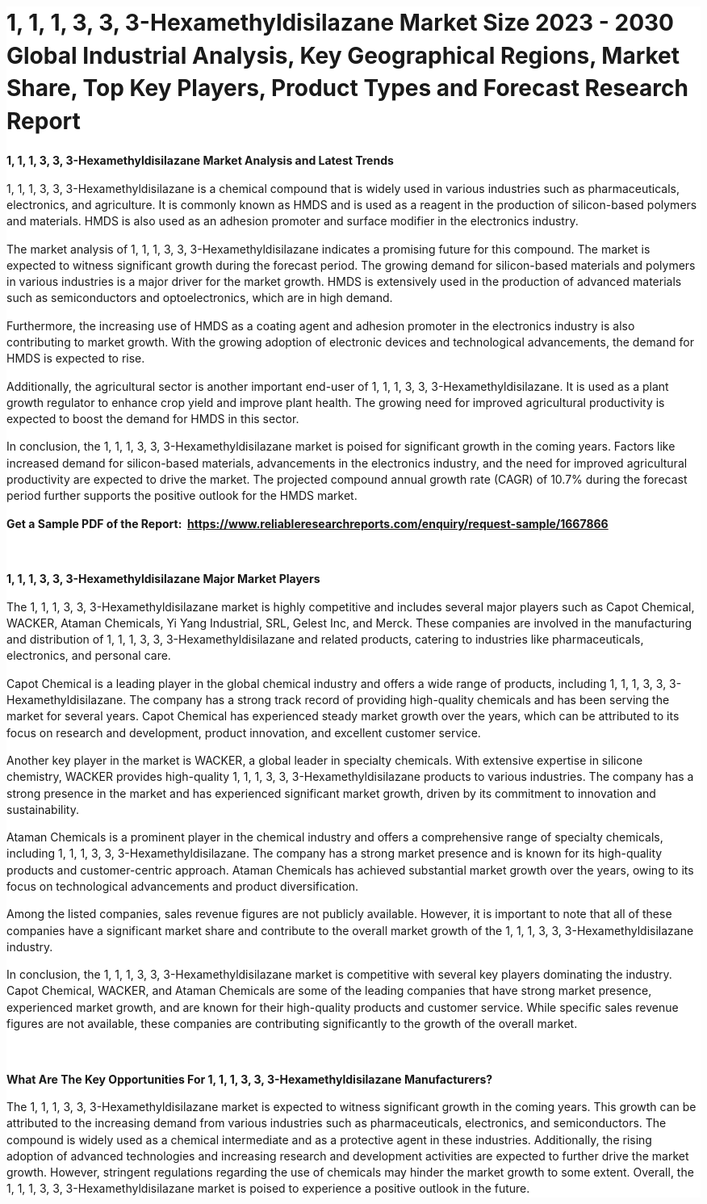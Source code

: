 <p><h1>1, 1, 1, 3, 3, 3-Hexamethyldisilazane Market Size 2023 - 2030 Global Industrial Analysis, Key Geographical Regions, Market Share, Top Key Players, Product Types and Forecast Research Report</h1></p><p><strong>1, 1, 1, 3, 3, 3-Hexamethyldisilazane Market Analysis and Latest Trends</strong></p>
<p><p>1, 1, 1, 3, 3, 3-Hexamethyldisilazane is a chemical compound that is widely used in various industries such as pharmaceuticals, electronics, and agriculture. It is commonly known as HMDS and is used as a reagent in the production of silicon-based polymers and materials. HMDS is also used as an adhesion promoter and surface modifier in the electronics industry.</p><p>The market analysis of 1, 1, 1, 3, 3, 3-Hexamethyldisilazane indicates a promising future for this compound. The market is expected to witness significant growth during the forecast period. The growing demand for silicon-based materials and polymers in various industries is a major driver for the market growth. HMDS is extensively used in the production of advanced materials such as semiconductors and optoelectronics, which are in high demand.</p><p>Furthermore, the increasing use of HMDS as a coating agent and adhesion promoter in the electronics industry is also contributing to market growth. With the growing adoption of electronic devices and technological advancements, the demand for HMDS is expected to rise.</p><p>Additionally, the agricultural sector is another important end-user of 1, 1, 1, 3, 3, 3-Hexamethyldisilazane. It is used as a plant growth regulator to enhance crop yield and improve plant health. The growing need for improved agricultural productivity is expected to boost the demand for HMDS in this sector.</p><p>In conclusion, the 1, 1, 1, 3, 3, 3-Hexamethyldisilazane market is poised for significant growth in the coming years. Factors like increased demand for silicon-based materials, advancements in the electronics industry, and the need for improved agricultural productivity are expected to drive the market. The projected compound annual growth rate (CAGR) of 10.7% during the forecast period further supports the positive outlook for the HMDS market.</p></p>
<p><strong>Get a Sample PDF of the Report:&nbsp; <a href="https://www.reliableresearchreports.com/enquiry/request-sample/1667866">https://www.reliableresearchreports.com/enquiry/request-sample/1667866</a></strong></p>
<p>&nbsp;</p>
<p><strong>1, 1, 1, 3, 3, 3-Hexamethyldisilazane Major Market Players</strong></p>
<p><p>The 1, 1, 1, 3, 3, 3-Hexamethyldisilazane market is highly competitive and includes several major players such as Capot Chemical, WACKER, Ataman Chemicals, Yi Yang Industrial, SRL, Gelest Inc, and Merck. These companies are involved in the manufacturing and distribution of 1, 1, 1, 3, 3, 3-Hexamethyldisilazane and related products, catering to industries like pharmaceuticals, electronics, and personal care.</p><p>Capot Chemical is a leading player in the global chemical industry and offers a wide range of products, including 1, 1, 1, 3, 3, 3-Hexamethyldisilazane. The company has a strong track record of providing high-quality chemicals and has been serving the market for several years. Capot Chemical has experienced steady market growth over the years, which can be attributed to its focus on research and development, product innovation, and excellent customer service.</p><p>Another key player in the market is WACKER, a global leader in specialty chemicals. With extensive expertise in silicone chemistry, WACKER provides high-quality 1, 1, 1, 3, 3, 3-Hexamethyldisilazane products to various industries. The company has a strong presence in the market and has experienced significant market growth, driven by its commitment to innovation and sustainability.</p><p>Ataman Chemicals is a prominent player in the chemical industry and offers a comprehensive range of specialty chemicals, including 1, 1, 1, 3, 3, 3-Hexamethyldisilazane. The company has a strong market presence and is known for its high-quality products and customer-centric approach. Ataman Chemicals has achieved substantial market growth over the years, owing to its focus on technological advancements and product diversification.</p><p>Among the listed companies, sales revenue figures are not publicly available. However, it is important to note that all of these companies have a significant market share and contribute to the overall market growth of the 1, 1, 1, 3, 3, 3-Hexamethyldisilazane industry.</p><p>In conclusion, the 1, 1, 1, 3, 3, 3-Hexamethyldisilazane market is competitive with several key players dominating the industry. Capot Chemical, WACKER, and Ataman Chemicals are some of the leading companies that have strong market presence, experienced market growth, and are known for their high-quality products and customer service. While specific sales revenue figures are not available, these companies are contributing significantly to the growth of the overall market.</p></p>
<p>&nbsp;</p>
<p><strong>What Are The Key Opportunities For 1, 1, 1, 3, 3, 3-Hexamethyldisilazane Manufacturers?</strong></p>
<p><p>The 1, 1, 1, 3, 3, 3-Hexamethyldisilazane market is expected to witness significant growth in the coming years. This growth can be attributed to the increasing demand from various industries such as pharmaceuticals, electronics, and semiconductors. The compound is widely used as a chemical intermediate and as a protective agent in these industries. Additionally, the rising adoption of advanced technologies and increasing research and development activities are expected to further drive the market growth. However, stringent regulations regarding the use of chemicals may hinder the market growth to some extent. Overall, the 1, 1, 1, 3, 3, 3-Hexamethyldisilazane market is poised to experience a positive outlook in the future.</p></p>